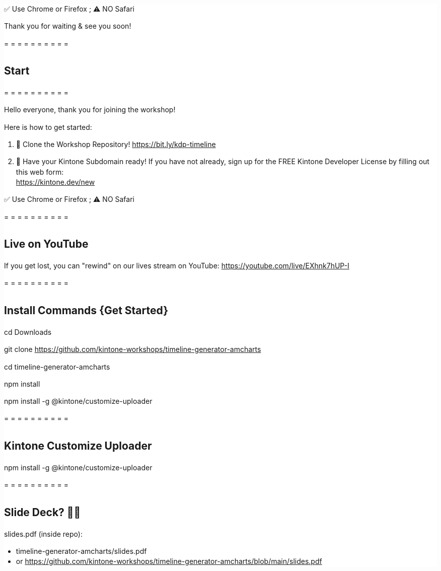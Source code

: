 ✅ Use Chrome or Firefox ; ⚠️ NO Safari

Thank you for waiting & see you soon!

=   =   =   =   =   =   =   =   =   =

## Start
=   =   =   =   =   =   =   =   =   =

Hello everyone, thank you for joining the workshop!

Here is how to get started:

1. 🤖 Clone the Workshop Repository!
https://bit.ly/kdp-timeline

2. 🚀 Have your Kintone Subdomain ready!
If you have not already, sign up for the FREE Kintone Developer License by filling out this web form:  
https://kintone.dev/new

✅ Use Chrome or Firefox ; ⚠️ NO Safari

=   =   =   =   =   =   =   =   =   =

## Live on YouTube

If you get lost, you can "rewind" on our lives stream on YouTube:
https://youtube.com/live/EXhnk7hUP-I

=   =   =   =   =   =   =   =   =   =

## Install Commands {Get Started}

cd Downloads

git clone https://github.com/kintone-workshops/timeline-generator-amcharts

cd timeline-generator-amcharts

npm install

npm install -g @kintone/customize-uploader

=   =   =   =   =   =   =   =   =   =

## Kintone Customize Uploader

npm install -g @kintone/customize-uploader

=   =   =   =   =   =   =   =   =   =

## Slide Deck? 👨‍🏫

slides.pdf (inside repo):
* timeline-generator-amcharts/slides.pdf
* or https://github.com/kintone-workshops/timeline-generator-amcharts/blob/main/slides.pdf
